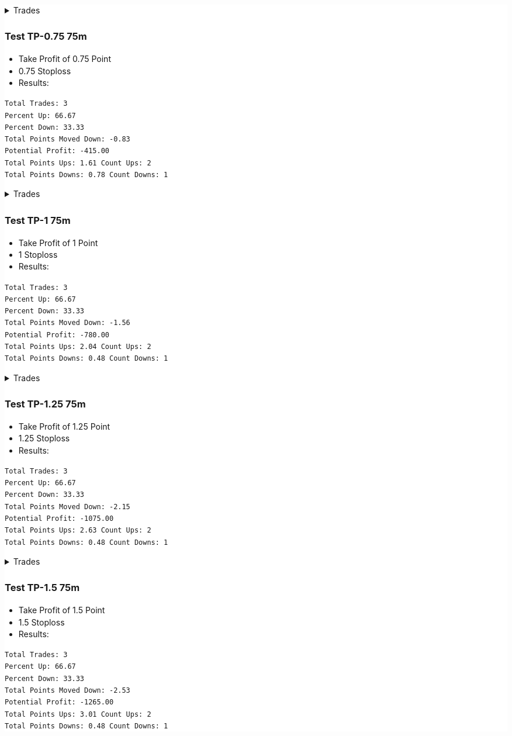 <details><summary>Trades</summary></details>

### Test TP-0.75 75m
* Take Profit of 0.75 Point
* 0.75 Stoploss
* Results:
```
Total Trades: 3
Percent Up: 66.67
Percent Down: 33.33
Total Points Moved Down: -0.83
Potential Profit: -415.00
Total Points Ups: 1.61 Count Ups: 2
Total Points Downs: 0.78 Count Downs: 1
```

<details><summary>Trades</summary></details>

### Test TP-1 75m
* Take Profit of 1 Point
* 1 Stoploss
* Results:
```
Total Trades: 3
Percent Up: 66.67
Percent Down: 33.33
Total Points Moved Down: -1.56
Potential Profit: -780.00
Total Points Ups: 2.04 Count Ups: 2
Total Points Downs: 0.48 Count Downs: 1
```

<details><summary>Trades</summary></details>

### Test TP-1.25 75m
* Take Profit of 1.25 Point
* 1.25 Stoploss
* Results:
```
Total Trades: 3
Percent Up: 66.67
Percent Down: 33.33
Total Points Moved Down: -2.15
Potential Profit: -1075.00
Total Points Ups: 2.63 Count Ups: 2
Total Points Downs: 0.48 Count Downs: 1
```

<details><summary>Trades</summary></details>

### Test TP-1.5 75m
* Take Profit of 1.5 Point
* 1.5 Stoploss
* Results:
```
Total Trades: 3
Percent Up: 66.67
Percent Down: 33.33
Total Points Moved Down: -2.53
Potential Profit: -1265.00
Total Points Ups: 3.01 Count Ups: 2
Total Points Downs: 0.48 Count Downs: 1
```
